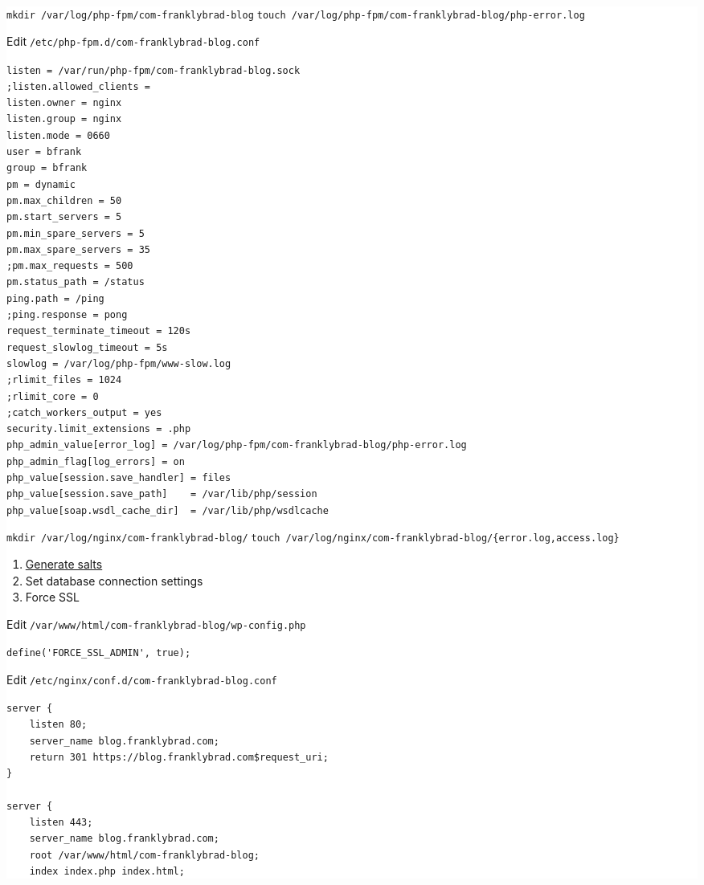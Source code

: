 `mkdir /var/log/php-fpm/com-franklybrad-blog`
`touch /var/log/php-fpm/com-franklybrad-blog/php-error.log`

Edit `/etc/php-fpm.d/com-franklybrad-blog.conf`

    listen = /var/run/php-fpm/com-franklybrad-blog.sock
    ;listen.allowed_clients =
    listen.owner = nginx
    listen.group = nginx
    listen.mode = 0660
    user = bfrank
    group = bfrank
    pm = dynamic
    pm.max_children = 50
    pm.start_servers = 5
    pm.min_spare_servers = 5
    pm.max_spare_servers = 35
    ;pm.max_requests = 500
    pm.status_path = /status
    ping.path = /ping
    ;ping.response = pong
    request_terminate_timeout = 120s
    request_slowlog_timeout = 5s
    slowlog = /var/log/php-fpm/www-slow.log
    ;rlimit_files = 1024
    ;rlimit_core = 0
    ;catch_workers_output = yes
    security.limit_extensions = .php
    php_admin_value[error_log] = /var/log/php-fpm/com-franklybrad-blog/php-error.log
    php_admin_flag[log_errors] = on
    php_value[session.save_handler] = files
    php_value[session.save_path]    = /var/lib/php/session
    php_value[soap.wsdl_cache_dir]  = /var/lib/php/wsdlcache

`mkdir /var/log/nginx/com-franklybrad-blog/`
`touch /var/log/nginx/com-franklybrad-blog/{error.log,access.log}`

1.  [Generate salts](https://api.wordpress.org/secret-key/1.1/salt/ "https://api.wordpress.org/secret-key/1.1/salt/")
2.  Set database connection settings
3.  Force SSL

Edit `/var/www/html/com-franklybrad-blog/wp-config.php`

    define('FORCE_SSL_ADMIN', true);

Edit `/etc/nginx/conf.d/com-franklybrad-blog.conf`

    server {
        listen 80;
        server_name blog.franklybrad.com;
        return 301 https://blog.franklybrad.com$request_uri;
    }

    server {
        listen 443;
        server_name blog.franklybrad.com;
        root /var/www/html/com-franklybrad-blog;
        index index.php index.html;
